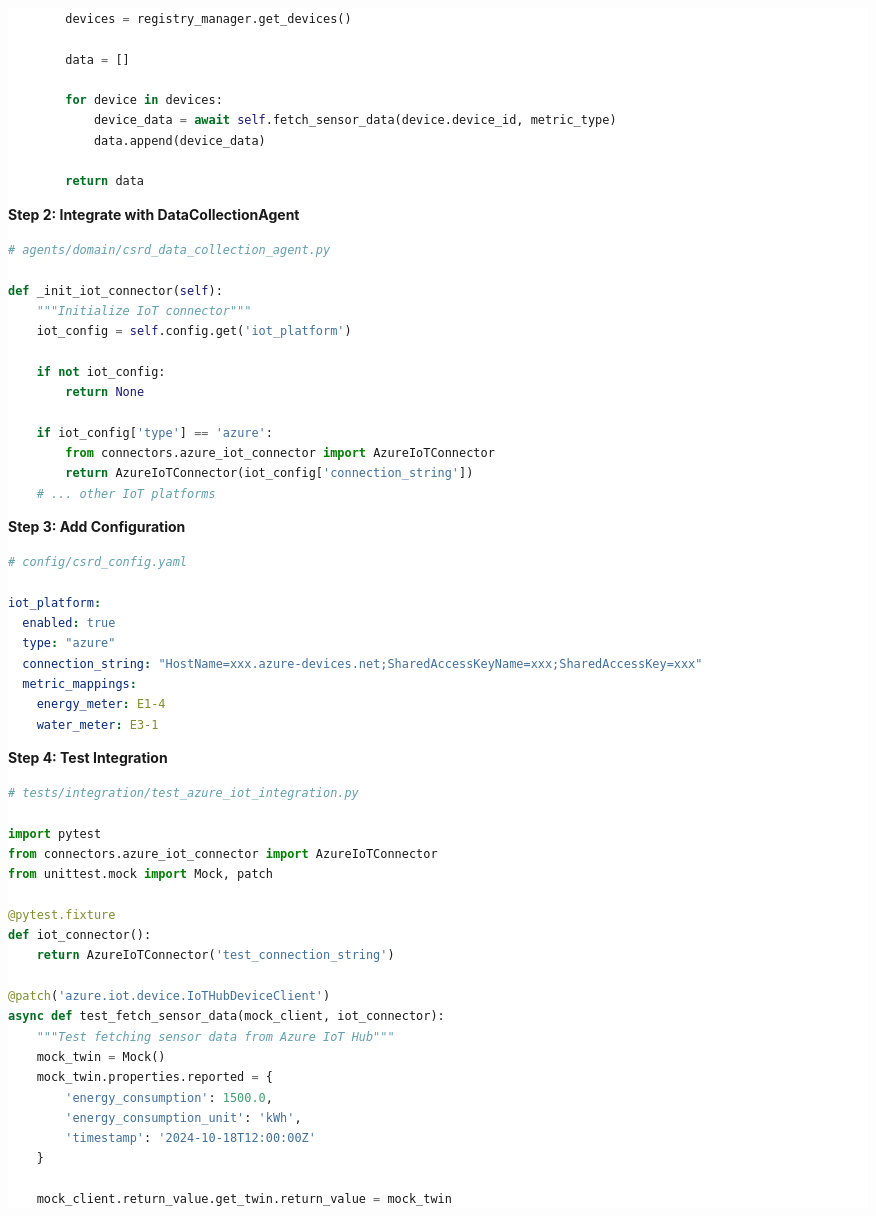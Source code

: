 ```python
        devices = registry_manager.get_devices()

        data = []

        for device in devices:
            device_data = await self.fetch_sensor_data(device.device_id, metric_type)
            data.append(device_data)

        return data
```

**Step 2: Integrate with DataCollectionAgent**

```python
# agents/domain/csrd_data_collection_agent.py

def _init_iot_connector(self):
    """Initialize IoT connector"""
    iot_config = self.config.get('iot_platform')

    if not iot_config:
        return None

    if iot_config['type'] == 'azure':
        from connectors.azure_iot_connector import AzureIoTConnector
        return AzureIoTConnector(iot_config['connection_string'])
    # ... other IoT platforms
```

**Step 3: Add Configuration**

```yaml
# config/csrd_config.yaml

iot_platform:
  enabled: true
  type: "azure"
  connection_string: "HostName=xxx.azure-devices.net;SharedAccessKeyName=xxx;SharedAccessKey=xxx"
  metric_mappings:
    energy_meter: E1-4
    water_meter: E3-1
```

**Step 4: Test Integration**

```python
# tests/integration/test_azure_iot_integration.py

import pytest
from connectors.azure_iot_connector import AzureIoTConnector
from unittest.mock import Mock, patch

@pytest.fixture
def iot_connector():
    return AzureIoTConnector('test_connection_string')

@patch('azure.iot.device.IoTHubDeviceClient')
async def test_fetch_sensor_data(mock_client, iot_connector):
    """Test fetching sensor data from Azure IoT Hub"""
    mock_twin = Mock()
    mock_twin.properties.reported = {
        'energy_consumption': 1500.0,
        'energy_consumption_unit': 'kWh',
        'timestamp': '2024-10-18T12:00:00Z'
    }

    mock_client.return_value.get_twin.return_value = mock_twin
```